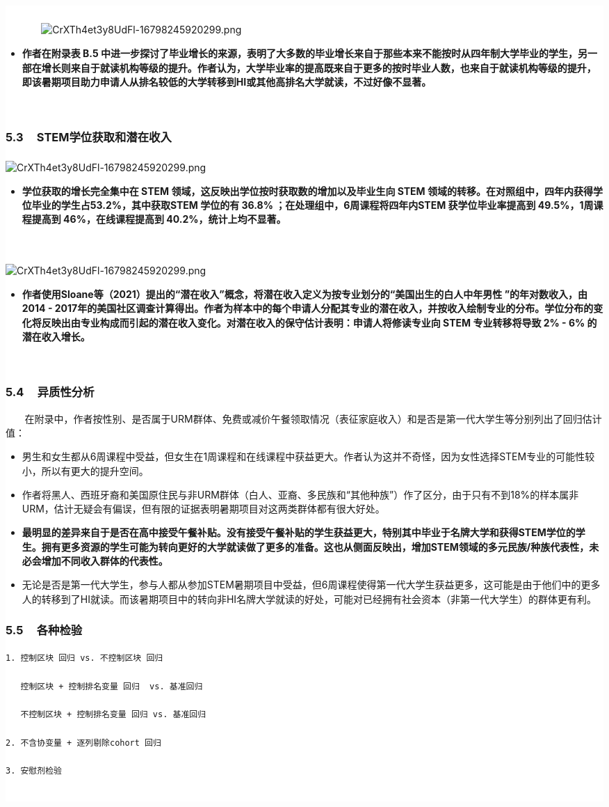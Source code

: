 

​     
​        &nbsp;       &nbsp;      &nbsp; 
​        &nbsp;       &nbsp;      &nbsp; 
<img src="https://cdn-us.imgs.moe/2023/03/29/64240783ba903.png" alt="CrXTh4et3y8UdFl-16798245920299.png"   align=middle />

- **作者在附录表 B.5 中进一步探讨了毕业增长的来源，表明了大多数的毕业增长来自于那些本来不能按时从四年制大学毕业的学生，另一部在增长则来自于就读机构等级的提升。作者认为，大学毕业率的提高既来自于更多的按时毕业人数，也来自于就读机构等级的提升，即该暑期项目助力申请人从排名较低的大学转移到HI或其他高排名大学就读，不过好像不显著。**



​     
### 5.3     &nbsp;       &nbsp;    STEM学位获取和潜在收入

<img src="https://cdn-us.imgs.moe/2023/03/29/642407f02eb7a.png" alt="CrXTh4et3y8UdFl-16798245920299.png"   align=middle />

- **学位获取的增长完全集中在 STEM 领域，这反映出学位按时获取数的增加以及毕业生向 STEM 领域的转移。在对照组中，四年内获得学位毕业的学生占53.2%，其中获取STEM 学位的有 36.8% ；在处理组中，6周课程将四年内STEM 获学位毕业率提高到 49.5%，1周课程提高到 46%，在线课程提高到 40.2%，统计上均不显著。**

  ​ 
  ​
​        &nbsp;       &nbsp;      &nbsp; 
​        &nbsp;       &nbsp;      &nbsp; 
  

<img src="https://cdn-us.imgs.moe/2023/03/29/642408118852e.png" alt="CrXTh4et3y8UdFl-16798245920299.png"   align=middle />

- **作者使用Sloane等（2021）提出的“潜在收入”概念，将潜在收入定义为按专业划分的“美国出生的白人中年男性 ”的年对数收入，由2014 - 2017年的美国社区调查计算得出。作者为样本中的每个申请人分配其专业的潜在收入，并按收入绘制专业的分布。学位分布的变化将反映出由专业构成而引起的潜在收入变化。对潜在收入的保守估计表明：申请人将修读专业向 STEM 专业转移将导致 2% - 6% 的潜在收入增长。**

​     

### 5.4     &nbsp;       &nbsp;     异质性分析

​    &nbsp;   &nbsp;  &nbsp; 在附录中，作者按性别、是否属于URM群体、免费或减价午餐领取情况（表征家庭收入）和是否是第一代大学生等分别列出了回归估计值：

- 男生和女生都从6周课程中受益，但女生在1周课程和在线课程中获益更大。作者认为这并不奇怪，因为女性选择STEM专业的可能性较小，所以有更大的提升空间。

- 作者将黑人、西班牙裔和美国原住民与非URM群体（白人、亚裔、多民族和“其他种族”）作了区分，由于只有不到18%的样本属非URM，估计无疑会有偏误，但有限的证据表明暑期项目对这两类群体都有很大好处。

-  **最明显的差异来自于是否在高中接受午餐补贴。没有接受午餐补贴的学生获益更大，特别其中毕业于名牌大学和获得STEM学位的学生。拥有更多资源的学生可能为转向更好的大学就读做了更多的准备。这也从侧面反映出，增加STEM领域的多元民族/种族代表性，未必会增加不同收入群体的代表性。**


- 无论是否是第一代大学生，参与人都从参加STEM暑期项目中受益，但6周课程使得第一代大学生获益更多，这可能是由于他们中的更多人的转移到了HI就读。而该暑期项目中的转向非HI名牌大学就读的好处，可能对已经拥有社会资本（非第一代大学生）的群体更有利。

  

### 5.5     &nbsp;       &nbsp;     各种检验

```
1. 控制区块 回归 vs. 不控制区块 回归

   控制区块 + 控制排名变量 回归  vs. 基准回归
  
   不控制区块 + 控制排名变量 回归 vs. 基准回归

2. 不含协变量 + 逐列剔除cohort 回归

3. 安慰剂检验
```
  ​
  ​

